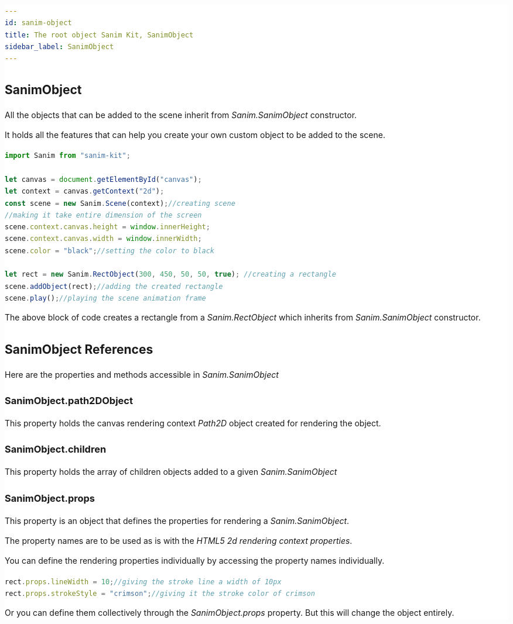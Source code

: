 ```yaml
---
id: sanim-object
title: The root object Sanim Kit, SanimObject
sidebar_label: SanimObject
---
```


## SanimObject
All the objects that can be added to the scene inherit from *Sanim.SanimObject* constructor.

It holds all the features that can help you create your own custom object to be added to the scene.

```js
import Sanim from "sanim-kit";

let canvas = document.getElementById("canvas");
let context = canvas.getContext("2d");
const scene = new Sanim.Scene(context);//creating scene
//making it take entire dimension of the screen
scene.context.canvas.height = window.innerHeight;
scene.context.canvas.width = window.innerWidth;
scene.color = "black";//setting the color to black

let rect = new Sanim.RectObject(300, 450, 50, 50, true); //creating a rectangle
scene.addObject(rect);//adding the created rectangle
scene.play();//playing the scene animation frame
```
The above block of code creates a rectangle from a *Sanim.RectObject* which inherits from *Sanim.SanimObject* constructor.

## SanimObject References
Here are the properties and methods accessible in *Sanim.SanimObject*

### SanimObject.path2DObject
This property holds the canvas rendering context *Path2D* object created for rendering the object.

### SanimObject.children
This property holds the array of children objects added to a given *Sanim.SanimObject*

### SanimObject.props
This property is an object that defines the properties for rendering a *Sanim.SanimObject*.

The property names are to be used as is with the *HTML5 2d rendering context properties*.

You can define the rendering properties individually by accessing the property names individually.

```js
rect.props.lineWidth = 10;//giving the stroke line a width of 10px
rect.props.strokeStyle = "crimson";//giving it the stroke color of crimson
```
Or you can define them collectively through the *SanimObject.props* property.
But this will change the object entirely.
